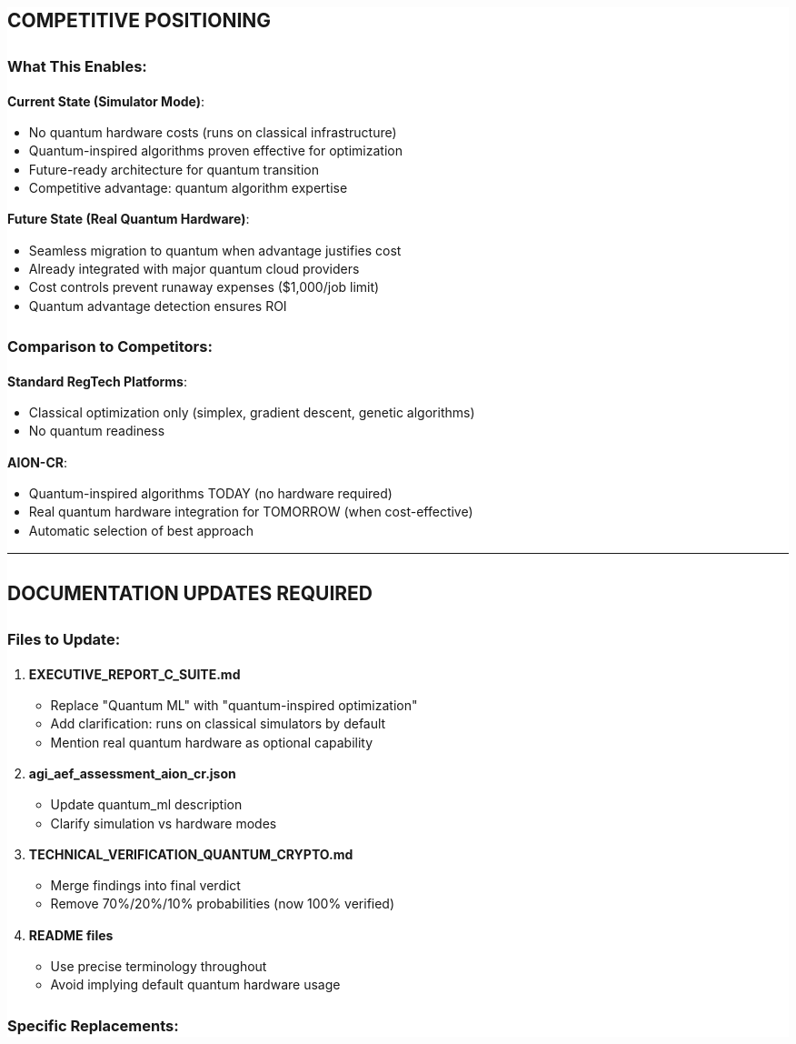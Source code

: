 
## COMPETITIVE POSITIONING

### What This Enables:

**Current State (Simulator Mode)**:
- No quantum hardware costs (runs on classical infrastructure)
- Quantum-inspired algorithms proven effective for optimization
- Future-ready architecture for quantum transition
- Competitive advantage: quantum algorithm expertise

**Future State (Real Quantum Hardware)**:
- Seamless migration to quantum when advantage justifies cost
- Already integrated with major quantum cloud providers
- Cost controls prevent runaway expenses ($1,000/job limit)
- Quantum advantage detection ensures ROI

### Comparison to Competitors:

**Standard RegTech Platforms**:
- Classical optimization only (simplex, gradient descent, genetic algorithms)
- No quantum readiness

**AION-CR**:
- Quantum-inspired algorithms TODAY (no hardware required)
- Real quantum hardware integration for TOMORROW (when cost-effective)
- Automatic selection of best approach

---

## DOCUMENTATION UPDATES REQUIRED

### Files to Update:

1. **EXECUTIVE_REPORT_C_SUITE.md**
   - Replace "Quantum ML" with "quantum-inspired optimization"
   - Add clarification: runs on classical simulators by default
   - Mention real quantum hardware as optional capability

2. **agi_aef_assessment_aion_cr.json**
   - Update quantum_ml description
   - Clarify simulation vs hardware modes

3. **TECHNICAL_VERIFICATION_QUANTUM_CRYPTO.md**
   - Merge findings into final verdict
   - Remove 70%/20%/10% probabilities (now 100% verified)

4. **README files**
   - Use precise terminology throughout
   - Avoid implying default quantum hardware usage

### Specific Replacements:
